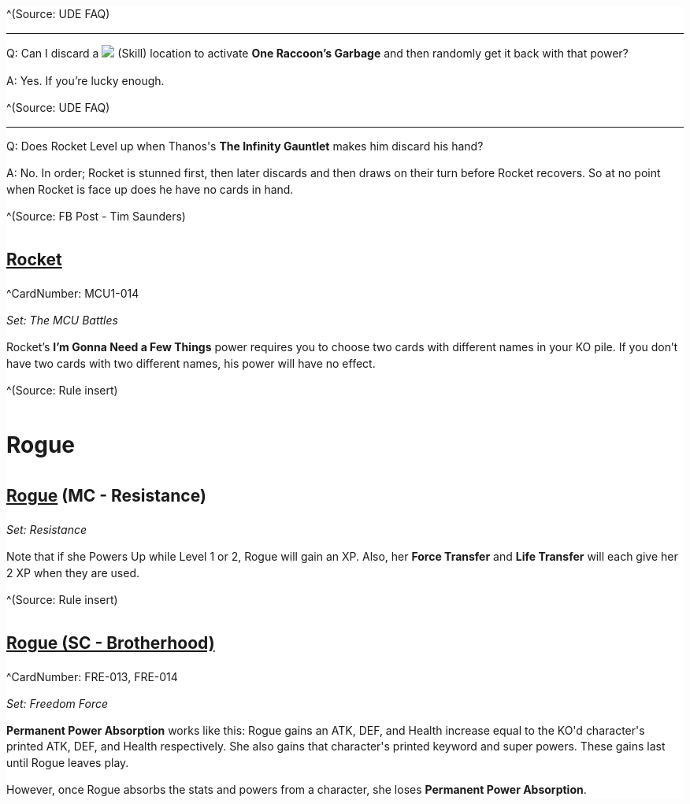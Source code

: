 ^(Source: UDE FAQ)

---

Q: Can I discard a ![](%%Skill%%) (Skill) location to activate **One Raccoon’s Garbage** and then randomly get it back with that power?

A: Yes. If you’re lucky enough.

^(Source: UDE FAQ)

---

Q: Does Rocket Level up when Thanos's **The Infinity Gauntlet** makes him discard his hand?

A: No. In order; Rocket is stunned first, then later discards and then draws on their turn before Rocket recovers. So at no point when Rocket is face up does he have no cards in hand.

^(Source: FB Post - Tim Saunders)


## [Rocket](http://vs.tcgbrowser.com/images/cards/big/mcu1-014.jpg)
^CardNumber: MCU1-014

*Set: The MCU Battles*  

Rocket’s **I’m Gonna Need a Few Things** power requires you to choose two cards with different names in your KO pile. If you don’t have two cards with two different names, his power will have no effect.

^(Source: Rule insert)

# Rogue
## [Rogue](http://vs.tcgbrowser.com/images/cards/big/RES-005.jpg) (MC - Resistance)
*Set: Resistance*  

Note that if she Powers Up while Level 1 or 2, Rogue will gain an XP. Also, her **Force Transfer** and **Life Transfer** will each give her 2 XP when they are used.

^(Source: Rule insert)

## [Rogue (SC - Brotherhood)](http://vs.tcgbrowser.com/images/cards/big/FRE-013.jpg)
^CardNumber: FRE-013, FRE-014

*Set: Freedom Force*

**Permanent Power Absorption** works like this: Rogue gains an ATK, DEF, and Health increase equal to the KO'd character's printed ATK, DEF, and Health respectively. She also gains that character's printed keyword and super powers. These gains last until Rogue leaves play.

However, once Rogue absorbs the stats and powers from a character, she loses **Permanent Power Absorption**.

